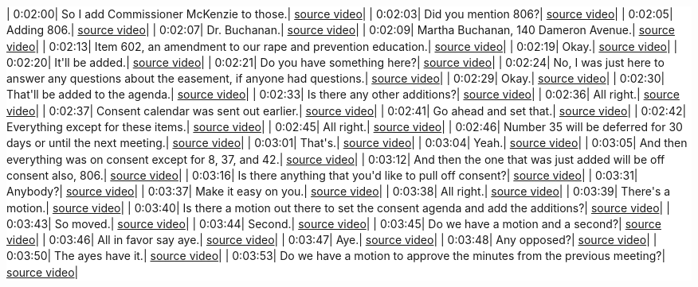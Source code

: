 | 0:02:00| So I add Commissioner McKenzie to those.| [source video](https://archive.org/details/CoComWS140915?start=120)|
| 0:02:03| Did you mention 806?| [source video](https://archive.org/details/CoComWS140915?start=123)|
| 0:02:05| Adding 806.| [source video](https://archive.org/details/CoComWS140915?start=125)|
| 0:02:07| Dr. Buchanan.| [source video](https://archive.org/details/CoComWS140915?start=127)|
| 0:02:09| Martha Buchanan, 140 Dameron Avenue.| [source video](https://archive.org/details/CoComWS140915?start=129)|
| 0:02:13| Item 602, an amendment to our rape and prevention education.| [source video](https://archive.org/details/CoComWS140915?start=133)|
| 0:02:19| Okay.| [source video](https://archive.org/details/CoComWS140915?start=139)|
| 0:02:20| It'll be added.| [source video](https://archive.org/details/CoComWS140915?start=140)|
| 0:02:21| Do you have something here?| [source video](https://archive.org/details/CoComWS140915?start=141)|
| 0:02:24| No, I was just here to answer any questions about the easement, if anyone had questions.| [source video](https://archive.org/details/CoComWS140915?start=144)|
| 0:02:29| Okay.| [source video](https://archive.org/details/CoComWS140915?start=149)|
| 0:02:30| That'll be added to the agenda.| [source video](https://archive.org/details/CoComWS140915?start=150)|
| 0:02:33| Is there any other additions?| [source video](https://archive.org/details/CoComWS140915?start=153)|
| 0:02:36| All right.| [source video](https://archive.org/details/CoComWS140915?start=156)|
| 0:02:37| Consent calendar was sent out earlier.| [source video](https://archive.org/details/CoComWS140915?start=157)|
| 0:02:41| Go ahead and set that.| [source video](https://archive.org/details/CoComWS140915?start=161)|
| 0:02:42| Everything except for these items.| [source video](https://archive.org/details/CoComWS140915?start=162)|
| 0:02:45| All right.| [source video](https://archive.org/details/CoComWS140915?start=165)|
| 0:02:46| Number 35 will be deferred for 30 days or until the next meeting.| [source video](https://archive.org/details/CoComWS140915?start=166)|
| 0:03:01| That's.| [source video](https://archive.org/details/CoComWS140915?start=181)|
| 0:03:04| Yeah.| [source video](https://archive.org/details/CoComWS140915?start=184)|
| 0:03:05| And then everything was on consent except for 8, 37, and 42.| [source video](https://archive.org/details/CoComWS140915?start=185)|
| 0:03:12| And then the one that was just added will be off consent also, 806.| [source video](https://archive.org/details/CoComWS140915?start=192)|
| 0:03:16| Is there anything that you'd like to pull off consent?| [source video](https://archive.org/details/CoComWS140915?start=196)|
| 0:03:31| Anybody?| [source video](https://archive.org/details/CoComWS140915?start=211)|
| 0:03:37| Make it easy on you.| [source video](https://archive.org/details/CoComWS140915?start=217)|
| 0:03:38| All right.| [source video](https://archive.org/details/CoComWS140915?start=218)|
| 0:03:39| There's a motion.| [source video](https://archive.org/details/CoComWS140915?start=219)|
| 0:03:40| Is there a motion out there to set the consent agenda and add the additions?| [source video](https://archive.org/details/CoComWS140915?start=220)|
| 0:03:43| So moved.| [source video](https://archive.org/details/CoComWS140915?start=223)|
| 0:03:44| Second.| [source video](https://archive.org/details/CoComWS140915?start=224)|
| 0:03:45| Do we have a motion and a second?| [source video](https://archive.org/details/CoComWS140915?start=225)|
| 0:03:46| All in favor say aye.| [source video](https://archive.org/details/CoComWS140915?start=226)|
| 0:03:47| Aye.| [source video](https://archive.org/details/CoComWS140915?start=227)|
| 0:03:48| Any opposed?| [source video](https://archive.org/details/CoComWS140915?start=228)|
| 0:03:50| The ayes have it.| [source video](https://archive.org/details/CoComWS140915?start=230)|
| 0:03:53| Do we have a motion to approve the minutes from the previous meeting?| [source video](https://archive.org/details/CoComWS140915?start=233)|